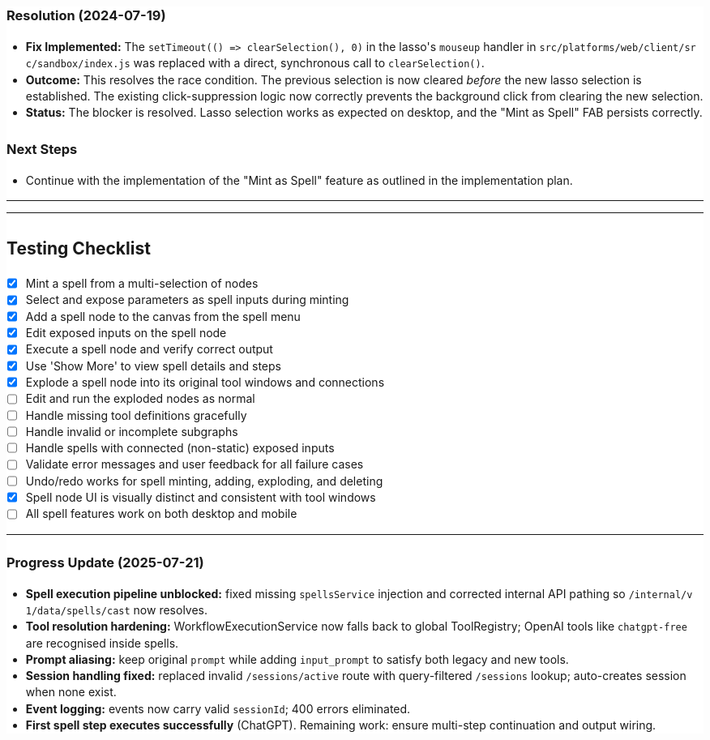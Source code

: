 ### Resolution (2024-07-19)
- **Fix Implemented:** The `setTimeout(() => clearSelection(), 0)` in the lasso's `mouseup` handler in `src/platforms/web/client/src/sandbox/index.js` was replaced with a direct, synchronous call to `clearSelection()`.
- **Outcome:** This resolves the race condition. The previous selection is now cleared *before* the new lasso selection is established. The existing click-suppression logic now correctly prevents the background click from clearing the new selection.
- **Status:** The blocker is resolved. Lasso selection works as expected on desktop, and the "Mint as Spell" FAB persists correctly.

### Next Steps
- Continue with the implementation of the "Mint as Spell" feature as outlined in the implementation plan.

--- 

---

## Testing Checklist

- [x] Mint a spell from a multi-selection of nodes
- [x] Select and expose parameters as spell inputs during minting
- [x] Add a spell node to the canvas from the spell menu
- [x] Edit exposed inputs on the spell node
- [x] Execute a spell node and verify correct output
- [x] Use 'Show More' to view spell details and steps
- [x] Explode a spell node into its original tool windows and connections
- [ ] Edit and run the exploded nodes as normal
- [ ] Handle missing tool definitions gracefully
- [ ] Handle invalid or incomplete subgraphs
- [ ] Handle spells with connected (non-static) exposed inputs
- [ ] Validate error messages and user feedback for all failure cases
- [ ] Undo/redo works for spell minting, adding, exploding, and deleting
- [x] Spell node UI is visually distinct and consistent with tool windows
- [ ] All spell features work on both desktop and mobile

--- 

### Progress Update (2025-07-21)

- **Spell execution pipeline unblocked:** fixed missing `spellsService` injection and corrected internal API pathing so `/internal/v1/data/spells/cast` now resolves.
- **Tool resolution hardening:** WorkflowExecutionService now falls back to global ToolRegistry; OpenAI tools like `chatgpt-free` are recognised inside spells.
- **Prompt aliasing:** keep original `prompt` while adding `input_prompt` to satisfy both legacy and new tools.
- **Session handling fixed:** replaced invalid `/sessions/active` route with query-filtered `/sessions` lookup; auto-creates session when none exist.
- **Event logging:** events now carry valid `sessionId`; 400 errors eliminated.
- **First spell step executes successfully** (ChatGPT). Remaining work: ensure multi-step continuation and output wiring. 
